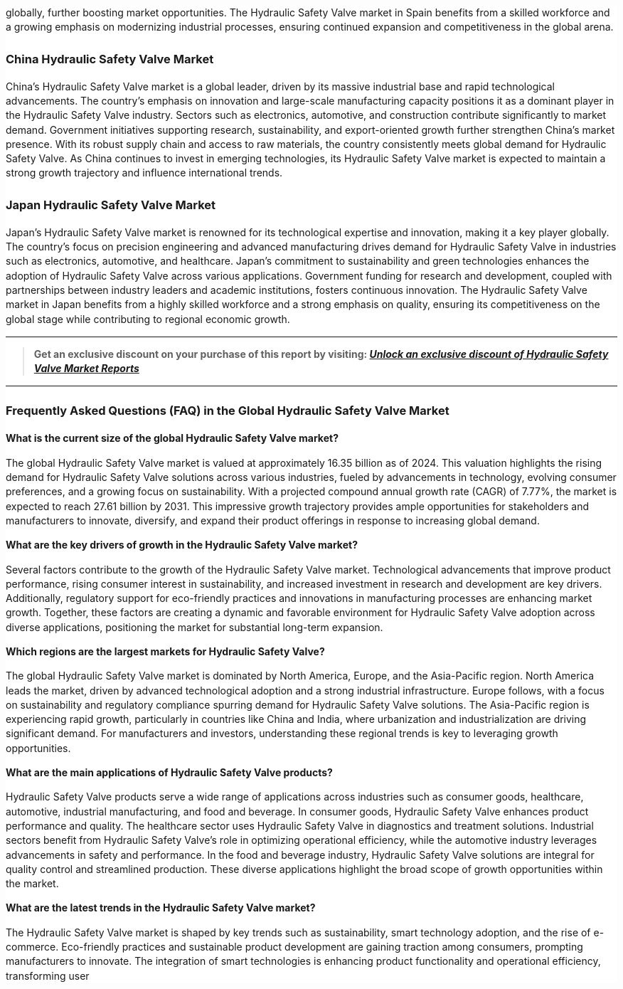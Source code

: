 globally, further boosting market opportunities. The Hydraulic Safety Valve market in Spain benefits from a skilled workforce and a growing emphasis on modernizing industrial processes, ensuring continued expansion and competitiveness in the global arena.</p><h3>China Hydraulic Safety Valve Market</h3><p>China&rsquo;s Hydraulic Safety Valve market is a global leader, driven by its massive industrial base and rapid technological advancements. The country&rsquo;s emphasis on innovation and large-scale manufacturing capacity positions it as a dominant player in the Hydraulic Safety Valve industry. Sectors such as electronics, automotive, and construction contribute significantly to market demand. Government initiatives supporting research, sustainability, and export-oriented growth further strengthen China&rsquo;s market presence. With its robust supply chain and access to raw materials, the country consistently meets global demand for Hydraulic Safety Valve. As China continues to invest in emerging technologies, its Hydraulic Safety Valve market is expected to maintain a strong growth trajectory and influence international trends.</p><h3>Japan Hydraulic Safety Valve Market</h3><p>Japan&rsquo;s Hydraulic Safety Valve market is renowned for its technological expertise and innovation, making it a key player globally. The country&rsquo;s focus on precision engineering and advanced manufacturing drives demand for Hydraulic Safety Valve in industries such as electronics, automotive, and healthcare. Japan&rsquo;s commitment to sustainability and green technologies enhances the adoption of Hydraulic Safety Valve across various applications. Government funding for research and development, coupled with partnerships between industry leaders and academic institutions, fosters continuous innovation. The Hydraulic Safety Valve market in Japan benefits from a highly skilled workforce and a strong emphasis on quality, ensuring its competitiveness on the global stage while contributing to regional economic growth.</p><hr /><blockquote><p><strong>Get an exclusive discount on your purchase of this report by visiting: <em><a href="://marketresearchpulse.com/ask-for-discount/142284?utm_source=Github&amp;utm_medium=0111">Unlock an exclusive discount of Hydraulic Safety Valve Market Reports</a></em>&nbsp;</strong></p></blockquote><hr /><h3>Frequently Asked Questions (FAQ) in the Global Hydraulic Safety Valve Market</h3><p><strong>What is the current size of the global Hydraulic Safety Valve market?</strong></p><p>The global Hydraulic Safety Valve market is valued at approximately 16.35 billion as of 2024. This valuation highlights the rising demand for Hydraulic Safety Valve solutions across various industries, fueled by advancements in technology, evolving consumer preferences, and a growing focus on sustainability. With a projected compound annual growth rate (CAGR) of 7.77%, the market is expected to reach 27.61 billion by 2031. This impressive growth trajectory provides ample opportunities for stakeholders and manufacturers to innovate, diversify, and expand their product offerings in response to increasing global demand.</p><p><strong>What are the key drivers of growth in the Hydraulic Safety Valve market?</strong></p><p>Several factors contribute to the growth of the Hydraulic Safety Valve market. Technological advancements that improve product performance, rising consumer interest in sustainability, and increased investment in research and development are key drivers. Additionally, regulatory support for eco-friendly practices and innovations in manufacturing processes are enhancing market growth. Together, these factors are creating a dynamic and favorable environment for Hydraulic Safety Valve adoption across diverse applications, positioning the market for substantial long-term expansion.</p><p><strong>Which regions are the largest markets for Hydraulic Safety Valve?</strong></p><p>The global Hydraulic Safety Valve market is dominated by North America, Europe, and the Asia-Pacific region. North America leads the market, driven by advanced technological adoption and a strong industrial infrastructure. Europe follows, with a focus on sustainability and regulatory compliance spurring demand for Hydraulic Safety Valve solutions. The Asia-Pacific region is experiencing rapid growth, particularly in countries like China and India, where urbanization and industrialization are driving significant demand. For manufacturers and investors, understanding these regional trends is key to leveraging growth opportunities.</p><p><strong>What are the main applications of Hydraulic Safety Valve products?</strong></p><p>Hydraulic Safety Valve products serve a wide range of applications across industries such as consumer goods, healthcare, automotive, industrial manufacturing, and food and beverage. In consumer goods, Hydraulic Safety Valve enhances product performance and quality. The healthcare sector uses Hydraulic Safety Valve in diagnostics and treatment solutions. Industrial sectors benefit from Hydraulic Safety Valve&rsquo;s role in optimizing operational efficiency, while the automotive industry leverages advancements in safety and performance. In the food and beverage industry, Hydraulic Safety Valve solutions are integral for quality control and streamlined production. These diverse applications highlight the broad scope of growth opportunities within the market.</p><p><strong>What are the latest trends in the Hydraulic Safety Valve market?</strong></p><p>The Hydraulic Safety Valve market is shaped by key trends such as sustainability, smart technology adoption, and the rise of e-commerce. Eco-friendly practices and sustainable product development are gaining traction among consumers, prompting manufacturers to innovate. The integration of smart technologies is enhancing product functionality and operational efficiency, transforming user